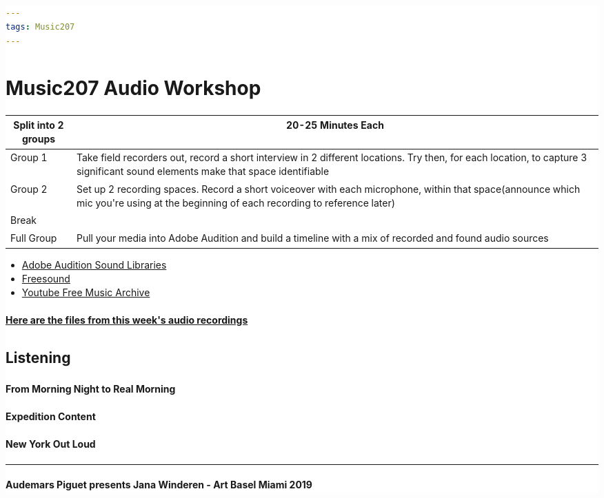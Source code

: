 ```yaml
---
tags: Music207
---
```


# Music207 Audio Workshop

| Split into 2 groups | 20-25 Minutes Each |
|----|---|
| Group 1 | Take field recorders out, record a short interview in 2 different locations. Try then, for each location, to capture 3 significant sound elements make that space identifiable |
| Group 2 | Set up 2 recording spaces. Record a short voiceover with each microphone, within that space(announce which mic you're using at the beginning of each recording to reference later) |
| Break | | 
| Full Group | Pull your media into Adobe Audition and build a timeline with a mix of recorded and found audio sources |

* [Adobe Audition Sound Libraries](https://www.adobe.com/products/audition/offers/AdobeAuditionDLCSFX.html)
* [Freesound](https://freesound.org/)
* [Youtube Free Music Archive](https://www.youtube.com/c/audiolibrary-channel)

#### [Here are the files from this week's audio recordings](https://drive.google.com/drive/folders/1AI9GEag51Y3qjKoqtP0CTcUTK_ORqZPu?usp=sharing)

## Listening

#### From Morning Night to Real Morning

<iframe width="540" height="360" src="https://www.youtube.com/embed/-o1bJ57R8Pk" title="From Morning Night To Real Morning" frameborder="0" allow="accelerometer; autoplay; clipboard-write; encrypted-media; gyroscope; picture-in-picture; web-share" allowfullscreen></iframe>

#### Expedition Content

<iframe width="540" height="360" src="https://www.youtube.com/embed/M7zLgXLSoLI" title="Expedition Content - Official Trailer" frameborder="0" allow="accelerometer; autoplay; clipboard-write; encrypted-media; gyroscope; picture-in-picture; web-share" allowfullscreen></iframe>

#### New York Out Loud

<iframe width="540" height="360" src="https://www.youtube.com/embed/kA-fihBFWBI" title="New York Out Loud: Max Neuhaus’ “Times Square”" frameborder="0" allow="accelerometer; autoplay; clipboard-write; encrypted-media; gyroscope; picture-in-picture; web-share" allowfullscreen></iframe>

__________________________


#### Audemars Piguet presents Jana Winderen - Art Basel Miami 2019
